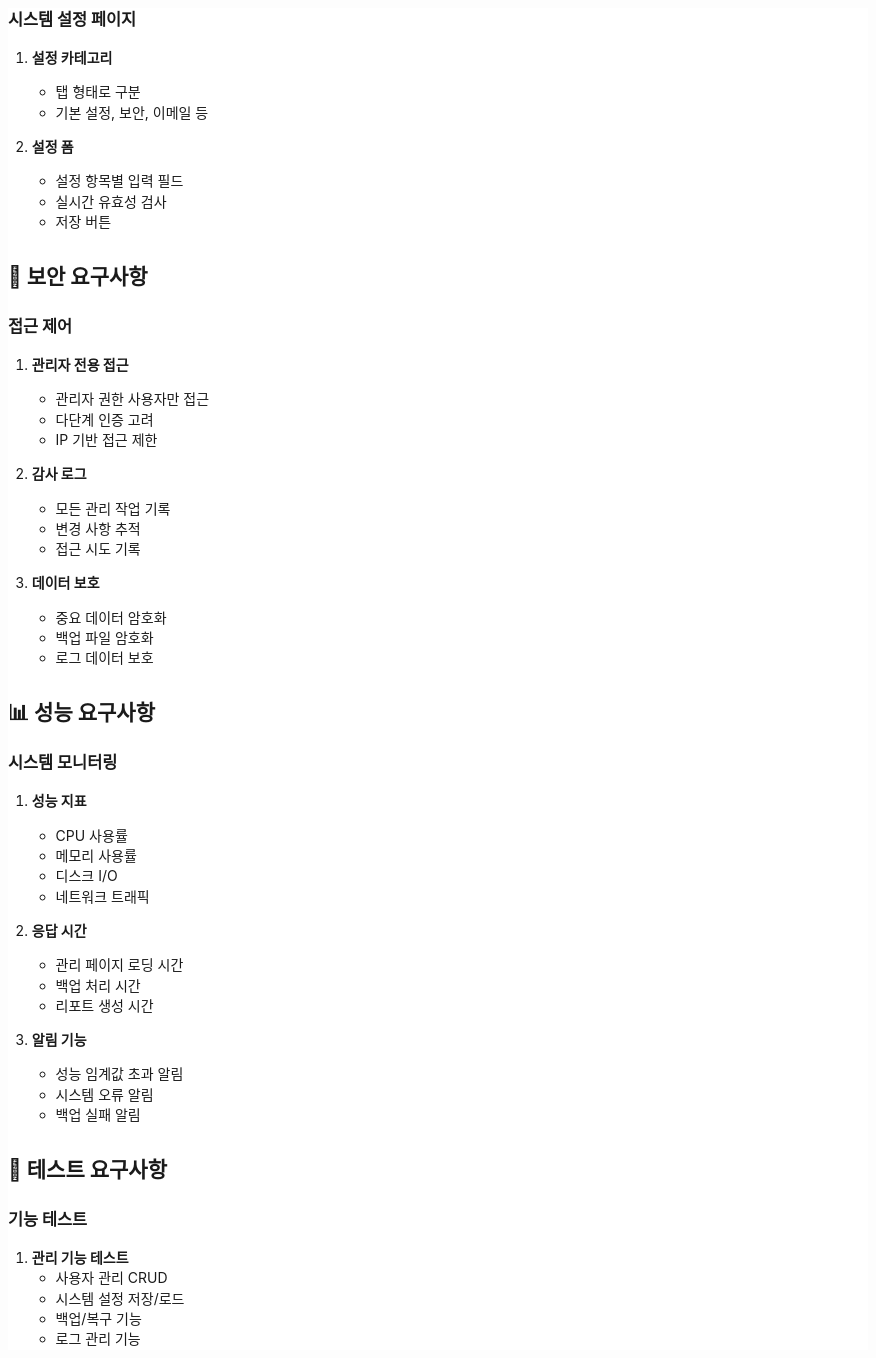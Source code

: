 ### 시스템 설정 페이지
1. **설정 카테고리**
   - 탭 형태로 구분
   - 기본 설정, 보안, 이메일 등

2. **설정 폼**
   - 설정 항목별 입력 필드
   - 실시간 유효성 검사
   - 저장 버튼

## 🔐 보안 요구사항

### 접근 제어
1. **관리자 전용 접근**
   - 관리자 권한 사용자만 접근
   - 다단계 인증 고려
   - IP 기반 접근 제한

2. **감사 로그**
   - 모든 관리 작업 기록
   - 변경 사항 추적
   - 접근 시도 기록

3. **데이터 보호**
   - 중요 데이터 암호화
   - 백업 파일 암호화
   - 로그 데이터 보호

## 📊 성능 요구사항

### 시스템 모니터링
1. **성능 지표**
   - CPU 사용률
   - 메모리 사용률
   - 디스크 I/O
   - 네트워크 트래픽

2. **응답 시간**
   - 관리 페이지 로딩 시간
   - 백업 처리 시간
   - 리포트 생성 시간

3. **알림 기능**
   - 성능 임계값 초과 알림
   - 시스템 오류 알림
   - 백업 실패 알림

## 🧪 테스트 요구사항

### 기능 테스트
1. **관리 기능 테스트**
   - 사용자 관리 CRUD
   - 시스템 설정 저장/로드
   - 백업/복구 기능
   - 로그 관리 기능
